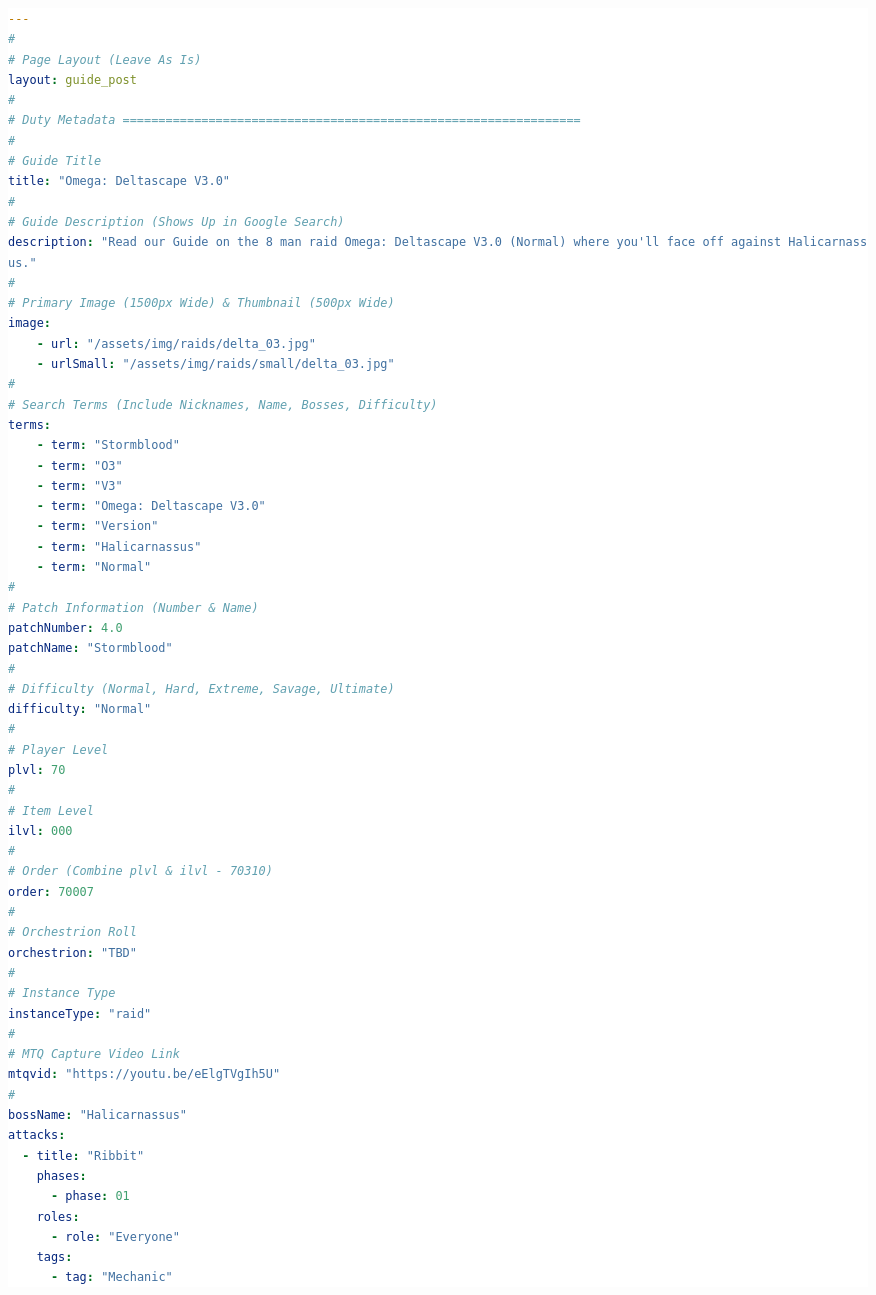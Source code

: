 ```yaml
---
#
# Page Layout (Leave As Is)
layout: guide_post
#
# Duty Metadata ================================================================
#
# Guide Title
title: "Omega: Deltascape V3.0"
#
# Guide Description (Shows Up in Google Search)
description: "Read our Guide on the 8 man raid Omega: Deltascape V3.0 (Normal) where you'll face off against Halicarnassus."
#
# Primary Image (1500px Wide) & Thumbnail (500px Wide)
image:
    - url: "/assets/img/raids/delta_03.jpg"
    - urlSmall: "/assets/img/raids/small/delta_03.jpg"
#
# Search Terms (Include Nicknames, Name, Bosses, Difficulty)
terms:
    - term: "Stormblood"
    - term: "O3"
    - term: "V3"
    - term: "Omega: Deltascape V3.0"
    - term: "Version"
    - term: "Halicarnassus"
    - term: "Normal"
#
# Patch Information (Number & Name)
patchNumber: 4.0
patchName: "Stormblood"
#
# Difficulty (Normal, Hard, Extreme, Savage, Ultimate)
difficulty: "Normal"
#
# Player Level
plvl: 70
#
# Item Level
ilvl: 000
#
# Order (Combine plvl & ilvl - 70310)
order: 70007
#
# Orchestrion Roll
orchestrion: "TBD"
#
# Instance Type
instanceType: "raid"
#
# MTQ Capture Video Link
mtqvid: "https://youtu.be/eElgTVgIh5U"
#
bossName: "Halicarnassus"
attacks:
  - title: "Ribbit"
    phases:
      - phase: 01
    roles:
      - role: "Everyone"
    tags:
      - tag: "Mechanic"
```